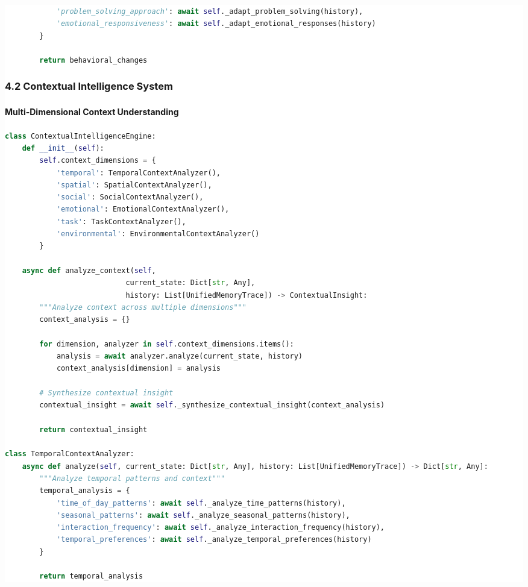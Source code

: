 ```python
            'problem_solving_approach': await self._adapt_problem_solving(history),
            'emotional_responsiveness': await self._adapt_emotional_responses(history)
        }
        
        return behavioral_changes
```

### 4.2 Contextual Intelligence System

#### Multi-Dimensional Context Understanding
```python
class ContextualIntelligenceEngine:
    def __init__(self):
        self.context_dimensions = {
            'temporal': TemporalContextAnalyzer(),
            'spatial': SpatialContextAnalyzer(),
            'social': SocialContextAnalyzer(),
            'emotional': EmotionalContextAnalyzer(),
            'task': TaskContextAnalyzer(),
            'environmental': EnvironmentalContextAnalyzer()
        }
    
    async def analyze_context(self, 
                            current_state: Dict[str, Any], 
                            history: List[UnifiedMemoryTrace]) -> ContextualInsight:
        """Analyze context across multiple dimensions"""
        context_analysis = {}
        
        for dimension, analyzer in self.context_dimensions.items():
            analysis = await analyzer.analyze(current_state, history)
            context_analysis[dimension] = analysis
        
        # Synthesize contextual insight
        contextual_insight = await self._synthesize_contextual_insight(context_analysis)
        
        return contextual_insight

class TemporalContextAnalyzer:
    async def analyze(self, current_state: Dict[str, Any], history: List[UnifiedMemoryTrace]) -> Dict[str, Any]:
        """Analyze temporal patterns and context"""
        temporal_analysis = {
            'time_of_day_patterns': await self._analyze_time_patterns(history),
            'seasonal_patterns': await self._analyze_seasonal_patterns(history),
            'interaction_frequency': await self._analyze_interaction_frequency(history),
            'temporal_preferences': await self._analyze_temporal_preferences(history)
        }
        
        return temporal_analysis
```
